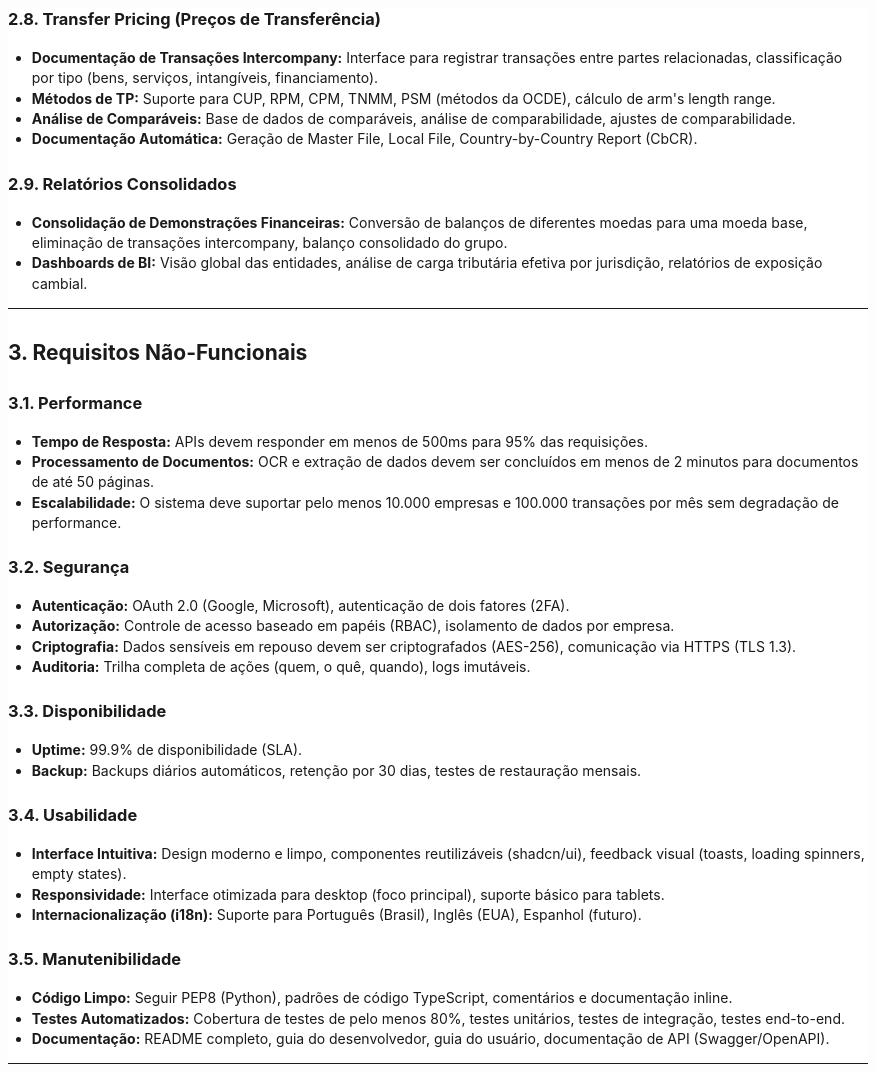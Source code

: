 ### 2.8. Transfer Pricing (Preços de Transferência)

- **Documentação de Transações Intercompany:** Interface para registrar transações entre partes relacionadas, classificação por tipo (bens, serviços, intangíveis, financiamento).
- **Métodos de TP:** Suporte para CUP, RPM, CPM, TNMM, PSM (métodos da OCDE), cálculo de arm's length range.
- **Análise de Comparáveis:** Base de dados de comparáveis, análise de comparabilidade, ajustes de comparabilidade.
- **Documentação Automática:** Geração de Master File, Local File, Country-by-Country Report (CbCR).

### 2.9. Relatórios Consolidados

- **Consolidação de Demonstrações Financeiras:** Conversão de balanços de diferentes moedas para uma moeda base, eliminação de transações intercompany, balanço consolidado do grupo.
- **Dashboards de BI:** Visão global das entidades, análise de carga tributária efetiva por jurisdição, relatórios de exposição cambial.

---

## 3. Requisitos Não-Funcionais

### 3.1. Performance
- **Tempo de Resposta:** APIs devem responder em menos de 500ms para 95% das requisições.
- **Processamento de Documentos:** OCR e extração de dados devem ser concluídos em menos de 2 minutos para documentos de até 50 páginas.
- **Escalabilidade:** O sistema deve suportar pelo menos 10.000 empresas e 100.000 transações por mês sem degradação de performance.

### 3.2. Segurança
- **Autenticação:** OAuth 2.0 (Google, Microsoft), autenticação de dois fatores (2FA).
- **Autorização:** Controle de acesso baseado em papéis (RBAC), isolamento de dados por empresa.
- **Criptografia:** Dados sensíveis em repouso devem ser criptografados (AES-256), comunicação via HTTPS (TLS 1.3).
- **Auditoria:** Trilha completa de ações (quem, o quê, quando), logs imutáveis.

### 3.3. Disponibilidade
- **Uptime:** 99.9% de disponibilidade (SLA).
- **Backup:** Backups diários automáticos, retenção por 30 dias, testes de restauração mensais.

### 3.4. Usabilidade
- **Interface Intuitiva:** Design moderno e limpo, componentes reutilizáveis (shadcn/ui), feedback visual (toasts, loading spinners, empty states).
- **Responsividade:** Interface otimizada para desktop (foco principal), suporte básico para tablets.
- **Internacionalização (i18n):** Suporte para Português (Brasil), Inglês (EUA), Espanhol (futuro).

### 3.5. Manutenibilidade
- **Código Limpo:** Seguir PEP8 (Python), padrões de código TypeScript, comentários e documentação inline.
- **Testes Automatizados:** Cobertura de testes de pelo menos 80%, testes unitários, testes de integração, testes end-to-end.
- **Documentação:** README completo, guia do desenvolvedor, guia do usuário, documentação de API (Swagger/OpenAPI).

---